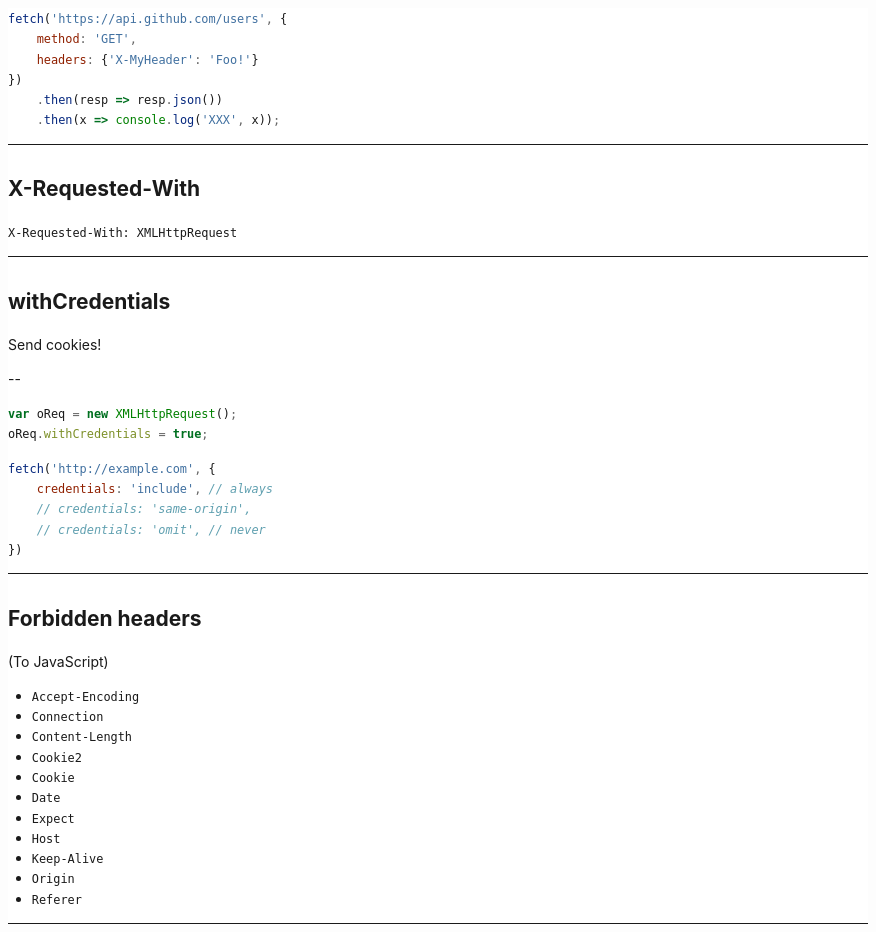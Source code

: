 ```js
fetch('https://api.github.com/users', {
    method: 'GET',
    headers: {'X-MyHeader': 'Foo!'}
})
    .then(resp => resp.json())
    .then(x => console.log('XXX', x));
```

---

## X-Requested-With

```http
X-Requested-With: XMLHttpRequest
```

---

## withCredentials

Send cookies!

--

```js
var oReq = new XMLHttpRequest();
oReq.withCredentials = true;
```

```js
fetch('http://example.com', {
    credentials: 'include', // always
    // credentials: 'same-origin',
    // credentials: 'omit', // never
})
```

---

## Forbidden headers

(To JavaScript)

* `Accept-Encoding`
* `Connection`
* `Content-Length`
* `Cookie2`
* `Cookie`
* `Date`
* `Expect`
* `Host`
* `Keep-Alive`
* `Origin`
* `Referer`

---